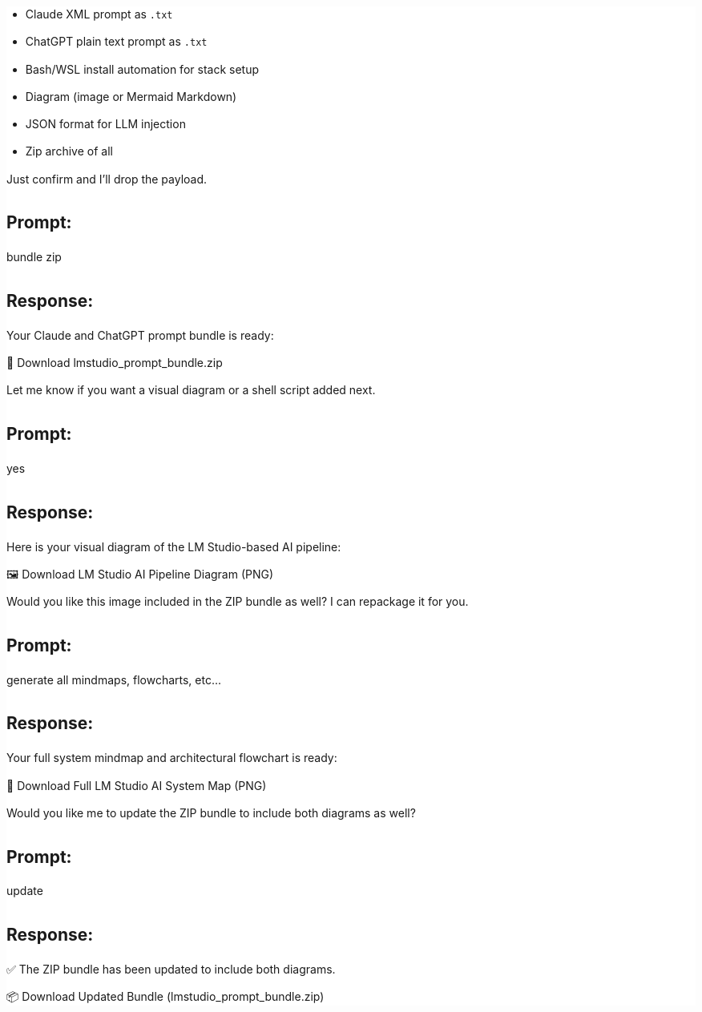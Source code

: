 *   Claude XML prompt as `.txt`
    
*   ChatGPT plain text prompt as `.txt`
    
*   Bash/WSL install automation for stack setup
    
*   Diagram (image or Mermaid Markdown)
    
*   JSON format for LLM injection
    
*   Zip archive of all
    

Just confirm and I’ll drop the payload.

## Prompt:
bundle zip

## Response:
Your Claude and ChatGPT prompt bundle is ready:

🔗 Download lmstudio\_prompt\_bundle.zip

Let me know if you want a visual diagram or a shell script added next. ​​

## Prompt:
yes

## Response:
Here is your visual diagram of the LM Studio-based AI pipeline:

🖼️ Download LM Studio AI Pipeline Diagram (PNG)

Would you like this image included in the ZIP bundle as well? I can repackage it for you. ​​

## Prompt:
generate all mindmaps, flowcharts, etc...

## Response:
Your full system mindmap and architectural flowchart is ready:

🧠 Download Full LM Studio AI System Map (PNG)

Would you like me to update the ZIP bundle to include both diagrams as well? ​​

## Prompt:
update

## Response:
✅ The ZIP bundle has been updated to include both diagrams.

📦 Download Updated Bundle (lmstudio\_prompt\_bundle.zip)

